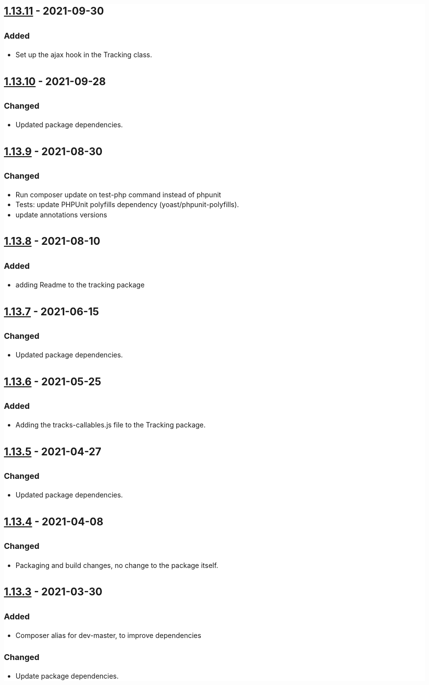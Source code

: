 ## [1.13.11] - 2021-09-30
### Added
- Set up the ajax hook in the Tracking class.

## [1.13.10] - 2021-09-28
### Changed
- Updated package dependencies.

## [1.13.9] - 2021-08-30
### Changed
- Run composer update on test-php command instead of phpunit
- Tests: update PHPUnit polyfills dependency (yoast/phpunit-polyfills).
- update annotations versions

## [1.13.8] - 2021-08-10
### Added
- adding Readme to the tracking package

## [1.13.7] - 2021-06-15
### Changed
- Updated package dependencies.

## [1.13.6] - 2021-05-25
### Added
- Adding the tracks-callables.js file to the Tracking package.

## [1.13.5] - 2021-04-27
### Changed
- Updated package dependencies.

## [1.13.4] - 2021-04-08
### Changed
- Packaging and build changes, no change to the package itself.

## [1.13.3] - 2021-03-30
### Added
- Composer alias for dev-master, to improve dependencies

### Changed
- Update package dependencies.


[1.14.8-alpha]: https://github.com/Automattic/jetpack-tracking/compare/v1.14.7...v1.14.8-alpha
[1.14.7]: https://github.com/Automattic/jetpack-tracking/compare/v1.14.6...v1.14.7
[1.14.6]: https://github.com/Automattic/jetpack-tracking/compare/v1.14.5...v1.14.6
[1.14.5]: https://github.com/Automattic/jetpack-tracking/compare/v1.14.4...v1.14.5
[1.14.4]: https://github.com/Automattic/jetpack-tracking/compare/v1.14.3...v1.14.4
[1.14.3]: https://github.com/Automattic/jetpack-tracking/compare/v1.14.2...v1.14.3
[1.14.2]: https://github.com/Automattic/jetpack-tracking/compare/v1.14.1...v1.14.2
[1.14.1]: https://github.com/Automattic/jetpack-tracking/compare/v1.14.0...v1.14.1
[1.14.0]: https://github.com/Automattic/jetpack-tracking/compare/v1.13.19...v1.14.0
[1.13.19]: https://github.com/Automattic/jetpack-tracking/compare/v1.13.18...v1.13.19
[1.13.18]: https://github.com/Automattic/jetpack-tracking/compare/v1.13.17...v1.13.18
[1.13.17]: https://github.com/Automattic/jetpack-tracking/compare/v1.13.16...v1.13.17
[1.13.16]: https://github.com/Automattic/jetpack-tracking/compare/v1.13.15...v1.13.16
[1.13.15]: https://github.com/Automattic/jetpack-tracking/compare/v1.13.14...v1.13.15
[1.13.14]: https://github.com/Automattic/jetpack-tracking/compare/v1.13.13...v1.13.14
[1.13.13]: https://github.com/Automattic/jetpack-tracking/compare/v1.13.12...v1.13.13
[1.13.12]: https://github.com/Automattic/jetpack-tracking/compare/v1.13.11...v1.13.12
[1.13.11]: https://github.com/Automattic/jetpack-tracking/compare/v1.13.10...v1.13.11
[1.13.10]: https://github.com/Automattic/jetpack-tracking/compare/v1.13.9...v1.13.10
[1.13.9]: https://github.com/Automattic/jetpack-tracking/compare/v1.13.8...v1.13.9
[1.13.8]: https://github.com/Automattic/jetpack-tracking/compare/v1.13.7...v1.13.8
[1.13.7]: https://github.com/Automattic/jetpack-tracking/compare/v1.13.6...v1.13.7
[1.13.6]: https://github.com/Automattic/jetpack-tracking/compare/v1.13.5...v1.13.6
[1.13.5]: https://github.com/Automattic/jetpack-tracking/compare/v1.13.4...v1.13.5
[1.13.4]: https://github.com/Automattic/jetpack-tracking/compare/v1.13.3...v1.13.4
[1.13.3]: https://github.com/Automattic/jetpack-tracking/compare/v1.13.2...v1.13.3
[1.13.2]: https://github.com/Automattic/jetpack-tracking/compare/v1.13.1...v1.13.2
[1.13.1]: https://github.com/Automattic/jetpack-tracking/compare/v1.13.0...v1.13.1
[1.13.0]: https://github.com/Automattic/jetpack-tracking/compare/v1.12.0...v1.13.0
[1.12.0]: https://github.com/Automattic/jetpack-tracking/compare/v1.11.1...v1.12.0
[1.11.1]: https://github.com/Automattic/jetpack-tracking/compare/v1.11.0...v1.11.1
[1.11.0]: https://github.com/Automattic/jetpack-tracking/compare/v1.10.0...v1.11.0
[1.10.0]: https://github.com/Automattic/jetpack-tracking/compare/v1.9.1...v1.10.0
[1.9.1]: https://github.com/Automattic/jetpack-tracking/compare/v1.9.0...v1.9.1
[1.9.0]: https://github.com/Automattic/jetpack-tracking/compare/v1.8.2...v1.9.0
[1.8.2]: https://github.com/Automattic/jetpack-tracking/compare/v1.8.1...v1.8.2
[1.8.1]: https://github.com/Automattic/jetpack-tracking/compare/v1.8.0...v1.8.1
[1.8.0]: https://github.com/Automattic/jetpack-tracking/compare/v1.7.2...v1.8.0
[1.7.2]: https://github.com/Automattic/jetpack-tracking/compare/v1.7.1...v1.7.2
[1.7.1]: https://github.com/Automattic/jetpack-tracking/compare/v1.7.0...v1.7.1
[1.7.0]: https://github.com/Automattic/jetpack-tracking/compare/v1.6.1...v1.7.0
[1.6.1]: https://github.com/Automattic/jetpack-tracking/compare/v1.6.0...v1.6.1
[1.6.0]: https://github.com/Automattic/jetpack-tracking/compare/v1.5.0...v1.6.0
[1.5.0]: https://github.com/Automattic/jetpack-tracking/compare/1.4.0...v1.5.0
[1.4.0]: https://github.com/Automattic/jetpack-tracking/compare/v1.3.0...1.4.0
[1.3.0]: https://github.com/Automattic/jetpack-tracking/compare/v1.2.2...v1.3.0
[1.2.2]: https://github.com/Automattic/jetpack-tracking/compare/v1.2.1...v1.2.2
[1.2.1]: https://github.com/Automattic/jetpack-tracking/compare/v1.2.0...v1.2.1
[1.2.0]: https://github.com/Automattic/jetpack-tracking/compare/v1.1.1...v1.2.0
[1.1.1]: https://github.com/Automattic/jetpack-tracking/compare/v1.1.0...v1.1.1
[1.1.0]: https://github.com/Automattic/jetpack-tracking/compare/v1.0.2...v1.1.0
[1.0.2]: https://github.com/Automattic/jetpack-tracking/compare/v1.0.1...v1.0.2
[1.0.1]: https://github.com/Automattic/jetpack-tracking/compare/v1.0.0...v1.0.1